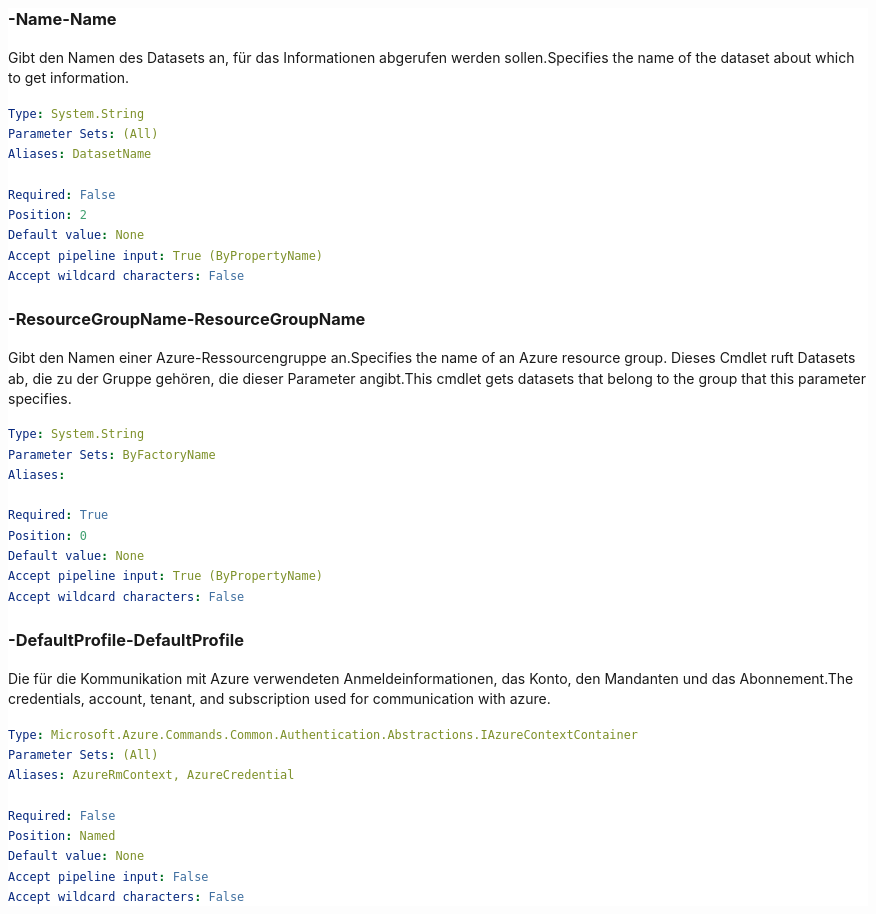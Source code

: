 ### <span data-ttu-id="5ec4c-123">-Name</span><span class="sxs-lookup"><span data-stu-id="5ec4c-123">-Name</span></span>
<span data-ttu-id="5ec4c-124">Gibt den Namen des Datasets an, für das Informationen abgerufen werden sollen.</span><span class="sxs-lookup"><span data-stu-id="5ec4c-124">Specifies the name of the dataset about which to get information.</span></span>

```yaml
Type: System.String
Parameter Sets: (All)
Aliases: DatasetName

Required: False
Position: 2
Default value: None
Accept pipeline input: True (ByPropertyName)
Accept wildcard characters: False
```

### <span data-ttu-id="5ec4c-125">-ResourceGroupName</span><span class="sxs-lookup"><span data-stu-id="5ec4c-125">-ResourceGroupName</span></span>
<span data-ttu-id="5ec4c-126">Gibt den Namen einer Azure-Ressourcengruppe an.</span><span class="sxs-lookup"><span data-stu-id="5ec4c-126">Specifies the name of an Azure resource group.</span></span>
<span data-ttu-id="5ec4c-127">Dieses Cmdlet ruft Datasets ab, die zu der Gruppe gehören, die dieser Parameter angibt.</span><span class="sxs-lookup"><span data-stu-id="5ec4c-127">This cmdlet gets datasets that belong to the group that this parameter specifies.</span></span>

```yaml
Type: System.String
Parameter Sets: ByFactoryName
Aliases: 

Required: True
Position: 0
Default value: None
Accept pipeline input: True (ByPropertyName)
Accept wildcard characters: False
```

### <span data-ttu-id="5ec4c-128">-DefaultProfile</span><span class="sxs-lookup"><span data-stu-id="5ec4c-128">-DefaultProfile</span></span>
<span data-ttu-id="5ec4c-129">Die für die Kommunikation mit Azure verwendeten Anmeldeinformationen, das Konto, den Mandanten und das Abonnement.</span><span class="sxs-lookup"><span data-stu-id="5ec4c-129">The credentials, account, tenant, and subscription used for communication with azure.</span></span>

```yaml
Type: Microsoft.Azure.Commands.Common.Authentication.Abstractions.IAzureContextContainer
Parameter Sets: (All)
Aliases: AzureRmContext, AzureCredential

Required: False
Position: Named
Default value: None
Accept pipeline input: False
Accept wildcard characters: False
```
